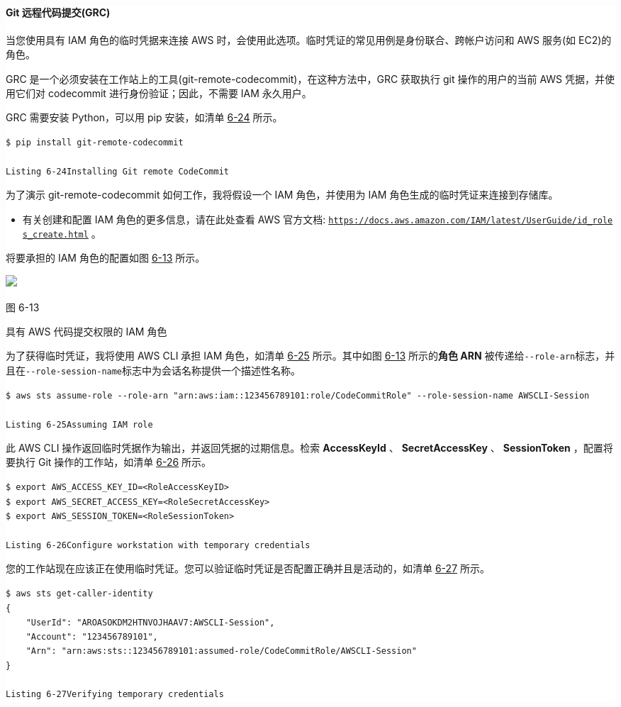 #### Git 远程代码提交(GRC)

当您使用具有 IAM 角色的临时凭据来连接 AWS 时，会使用此选项。临时凭证的常见用例是身份联合、跨帐户访问和 AWS 服务(如 EC2)的角色。

GRC 是一个必须安装在工作站上的工具(git-remote-codecommit)，在这种方法中，GRC 获取执行 git 操作的用户的当前 AWS 凭据，并使用它们对 codecommit 进行身份验证；因此，不需要 IAM 永久用户。

GRC 需要安装 Python，可以用 pip 安装，如清单 [6-24](#PC24) 所示。

```
$ pip install git-remote-codecommit

Listing 6-24Installing Git remote CodeCommit

```

为了演示 git-remote-codecommit 如何工作，我将假设一个 IAM 角色，并使用为 IAM 角色生成的临时凭证来连接到存储库。

*   有关创建和配置 IAM 角色的更多信息，请在此处查看 AWS 官方文档: [`https://docs.aws.amazon.com/IAM/latest/UserGuide/id_roles_create.html`](https://docs.aws.amazon.com/IAM/latest/UserGuide/id_roles_create.html) 。

将要承担的 IAM 角色的配置如图 [6-13](#Fig13) 所示。

![](../images/516178_1_En_6_Chapter/516178_1_En_6_Fig13_HTML.jpg)

图 6-13

具有 AWS 代码提交权限的 IAM 角色

为了获得临时凭证，我将使用 AWS CLI 承担 IAM 角色，如清单 [6-25](#PC25) 所示。其中如图 [6-13](#Fig13) 所示的**角色 ARN** 被传递给`--role-arn`标志，并且在`--role-session-name`标志中为会话名称提供一个描述性名称。

```
$ aws sts assume-role --role-arn "arn:aws:iam::123456789101:role/CodeCommitRole" --role-session-name AWSCLI-Session

Listing 6-25Assuming IAM role

```

此 AWS CLI 操作返回临时凭据作为输出，并返回凭据的过期信息。检索 **AccessKeyId** 、 **SecretAccessKey** 、 **SessionToken** ，配置将要执行 Git 操作的工作站，如清单 [6-26](#PC26) 所示。

```
$ export AWS_ACCESS_KEY_ID=<RoleAccessKeyID>
$ export AWS_SECRET_ACCESS_KEY=<RoleSecretAccessKey>
$ export AWS_SESSION_TOKEN=<RoleSessionToken>

Listing 6-26Configure workstation with temporary credentials

```

您的工作站现在应该正在使用临时凭证。您可以验证临时凭证是否配置正确并且是活动的，如清单 [6-27](#PC27) 所示。

```
$ aws sts get-caller-identity
{
    "UserId": "AROASOKDM2HTNVOJHAAV7:AWSCLI-Session",
    "Account": "123456789101",
    "Arn": "arn:aws:sts::123456789101:assumed-role/CodeCommitRole/AWSCLI-Session"
}

Listing 6-27Verifying temporary credentials

```
